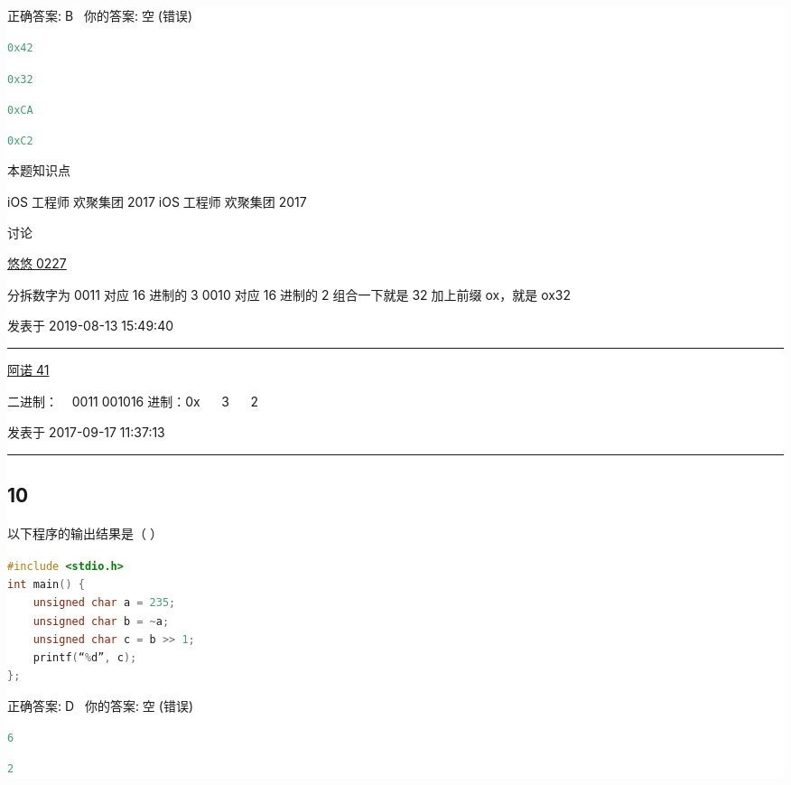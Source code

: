 正确答案: B   你的答案: 空 (错误)

```cpp
0x42
```

```cpp
0x32
```

```cpp
0xCA
```

```cpp
0xC2
```

本题知识点

iOS 工程师 欢聚集团 2017 iOS 工程师 欢聚集团 2017

讨论

[悠悠 0227](https://www.nowcoder.com/profile/290762924)

分拆数字为 0011 对应 16 进制的 3 0010 对应 16 进制的 2 组合一下就是 32 加上前缀 ox，就是 ox32

发表于 2019-08-13 15:49:40

* * *

[阿诺 41](https://www.nowcoder.com/profile/8089149)

二进制：    0011 001016 进制：0x      3      2

发表于 2017-09-17 11:37:13

* * *

## 10

以下程序的输出结果是（ ）

```cpp
#include <stdio.h>
int main() {
    unsigned char a = 235;
    unsigned char b = ~a;
    unsigned char c = b >> 1;
    printf(“%d”, c);
};
```

正确答案: D   你的答案: 空 (错误)

```cpp
6
```

```cpp
2
```
